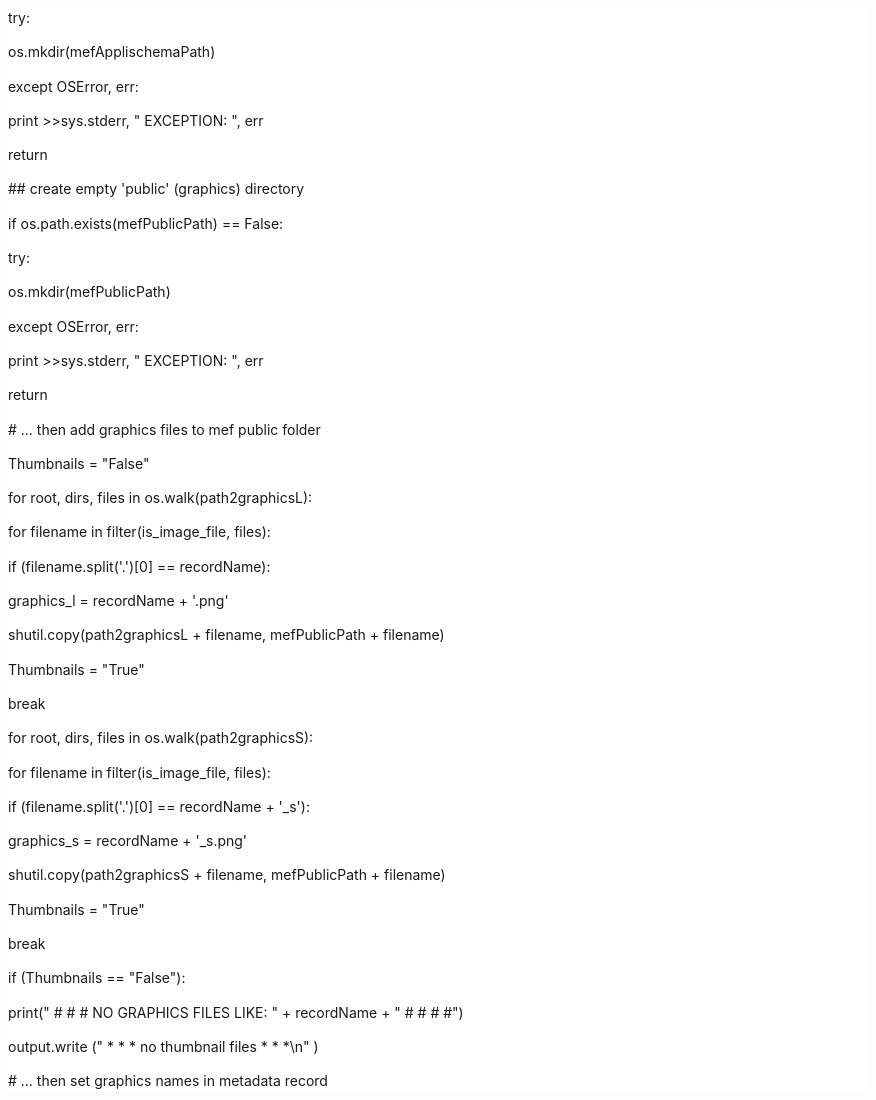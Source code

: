 try:

os.mkdir(mefApplischemaPath)

except OSError, err:

print \>\>sys.stderr, \" EXCEPTION: \", err

return

\## create empty \'public\' (graphics) directory

if os.path.exists(mefPublicPath) == False:

try:

os.mkdir(mefPublicPath)

except OSError, err:

print \>\>sys.stderr, \" EXCEPTION: \", err

return

\# \... then add graphics files to mef public folder

Thumbnails = \"False\"

for root, dirs, files in os.walk(path2graphicsL):

for filename in filter(is_image_file, files):

if (filename.split(\'.\')\[0\] == recordName):

graphics_l = recordName + \'.png\'

shutil.copy(path2graphicsL + filename, mefPublicPath + filename)

Thumbnails = \"True\"

break

for root, dirs, files in os.walk(path2graphicsS):

for filename in filter(is_image_file, files):

if (filename.split(\'.\')\[0\] == recordName + \'\_s\'):

graphics_s = recordName + \'\_s.png\'

shutil.copy(path2graphicsS + filename, mefPublicPath + filename)

Thumbnails = \"True\"

break

if (Thumbnails == \"False\"):

print(\" \# \# \# NO GRAPHICS FILES LIKE: \" + recordName + \" \# \# \#
#\")

output.write (\" \* \* \* no thumbnail files \* \* \*\\n\" )

\# \... then set graphics names in metadata record
